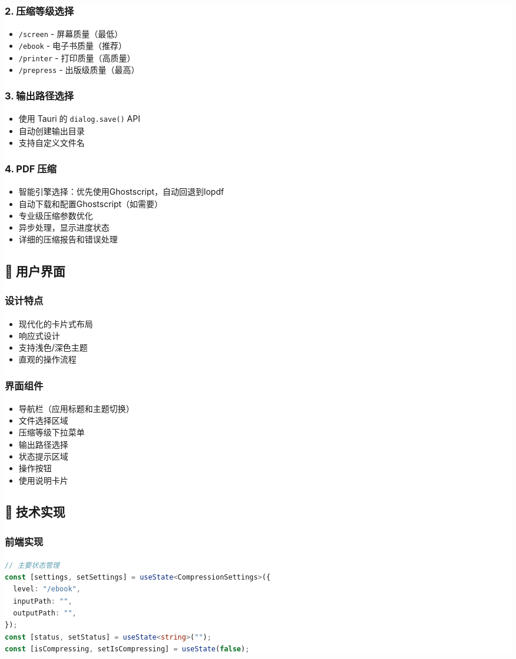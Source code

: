 ### 2. 压缩等级选择
- `/screen` - 屏幕质量（最低）
- `/ebook` - 电子书质量（推荐）
- `/printer` - 打印质量（高质量）
- `/prepress` - 出版级质量（最高）

### 3. 输出路径选择
- 使用 Tauri 的 `dialog.save()` API
- 自动创建输出目录
- 支持自定义文件名

### 4. PDF 压缩
- 智能引擎选择：优先使用Ghostscript，自动回退到lopdf
- 自动下载和配置Ghostscript（如需要）
- 专业级压缩参数优化
- 异步处理，显示进度状态
- 详细的压缩报告和错误处理

## 🎨 用户界面

### 设计特点
- 现代化的卡片式布局
- 响应式设计
- 支持浅色/深色主题
- 直观的操作流程

### 界面组件
- 导航栏（应用标题和主题切换）
- 文件选择区域
- 压缩等级下拉菜单
- 输出路径选择
- 状态提示区域
- 操作按钮
- 使用说明卡片

## 🔧 技术实现

### 前端实现
```typescript
// 主要状态管理
const [settings, setSettings] = useState<CompressionSettings>({
  level: "/ebook",
  inputPath: "",
  outputPath: "",
});
const [status, setStatus] = useState<string>("");
const [isCompressing, setIsCompressing] = useState(false);
```
